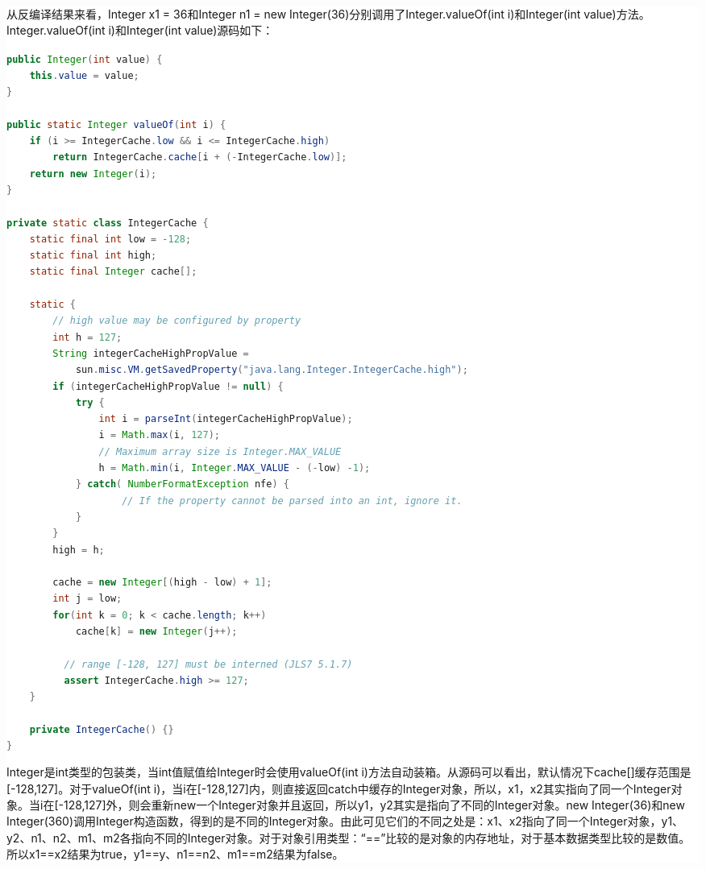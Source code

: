 
从反编译结果来看，Integer x1 = 36和Integer n1 = new Integer(36)分别调用了Integer.valueOf(int i)和Integer(int value)方法。Integer.valueOf(int i)和Integer(int value)源码如下：

```java
public Integer(int value) {
    this.value = value;
}

public static Integer valueOf(int i) {
    if (i >= IntegerCache.low && i <= IntegerCache.high)
        return IntegerCache.cache[i + (-IntegerCache.low)];
    return new Integer(i);
}

private static class IntegerCache {
    static final int low = -128;
    static final int high;
    static final Integer cache[];

    static {
        // high value may be configured by property
        int h = 127;
        String integerCacheHighPropValue =
            sun.misc.VM.getSavedProperty("java.lang.Integer.IntegerCache.high");
        if (integerCacheHighPropValue != null) {
            try {
                int i = parseInt(integerCacheHighPropValue);
                i = Math.max(i, 127);
                // Maximum array size is Integer.MAX_VALUE
                h = Math.min(i, Integer.MAX_VALUE - (-low) -1);
            } catch( NumberFormatException nfe) {
                    // If the property cannot be parsed into an int, ignore it.
            }
        }
        high = h;

        cache = new Integer[(high - low) + 1];
        int j = low;
        for(int k = 0; k < cache.length; k++)
            cache[k] = new Integer(j++);

          // range [-128, 127] must be interned (JLS7 5.1.7)
          assert IntegerCache.high >= 127;
    }

    private IntegerCache() {}
}
```

Integer是int类型的包装类，当int值赋值给Integer时会使用valueOf(int i)方法自动装箱。从源码可以看出，默认情况下cache[]缓存范围是[-128,127]。对于valueOf(int i)，当i在[-128,127]内，则直接返回catch中缓存的Integer对象，所以，x1，x2其实指向了同一个Integer对象。当i在[-128,127]外，则会重新new一个Integer对象并且返回，所以y1，y2其实是指向了不同的Integer对象。new Integer(36)和new Integer(360)调用Integer构造函数，得到的是不同的Integer对象。由此可见它们的不同之处是：x1、x2指向了同一个Integer对象，y1、y2、n1、n2、m1、m2各指向不同的Integer对象。对于对象引用类型：“==”比较的是对象的内存地址，对于基本数据类型比较的是数值。所以x1==x2结果为true，y1==y、n1==n2、m1==m2结果为false。
